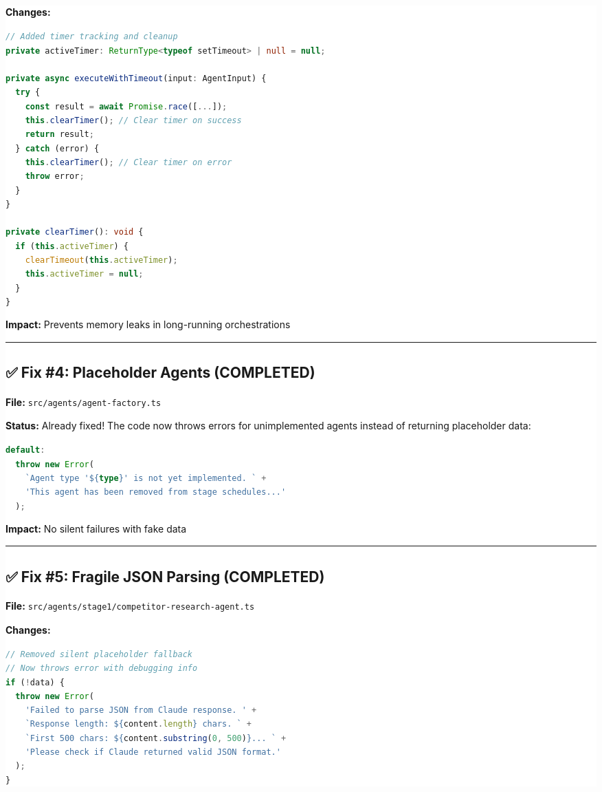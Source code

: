 **Changes:**
```typescript
// Added timer tracking and cleanup
private activeTimer: ReturnType<typeof setTimeout> | null = null;

private async executeWithTimeout(input: AgentInput) {
  try {
    const result = await Promise.race([...]);
    this.clearTimer(); // Clear timer on success
    return result;
  } catch (error) {
    this.clearTimer(); // Clear timer on error
    throw error;
  }
}

private clearTimer(): void {
  if (this.activeTimer) {
    clearTimeout(this.activeTimer);
    this.activeTimer = null;
  }
}
```

**Impact:** Prevents memory leaks in long-running orchestrations

---

## ✅ Fix #4: Placeholder Agents (COMPLETED)

**File:** `src/agents/agent-factory.ts`

**Status:** Already fixed! The code now throws errors for unimplemented agents instead of returning placeholder data:

```typescript
default:
  throw new Error(
    `Agent type '${type}' is not yet implemented. ` +
    'This agent has been removed from stage schedules...'
  );
```

**Impact:** No silent failures with fake data

---

## ✅ Fix #5: Fragile JSON Parsing (COMPLETED)

**File:** `src/agents/stage1/competitor-research-agent.ts`

**Changes:**
```typescript
// Removed silent placeholder fallback
// Now throws error with debugging info
if (!data) {
  throw new Error(
    'Failed to parse JSON from Claude response. ' +
    `Response length: ${content.length} chars. ` +
    `First 500 chars: ${content.substring(0, 500)}... ` +
    'Please check if Claude returned valid JSON format.'
  );
}
```
